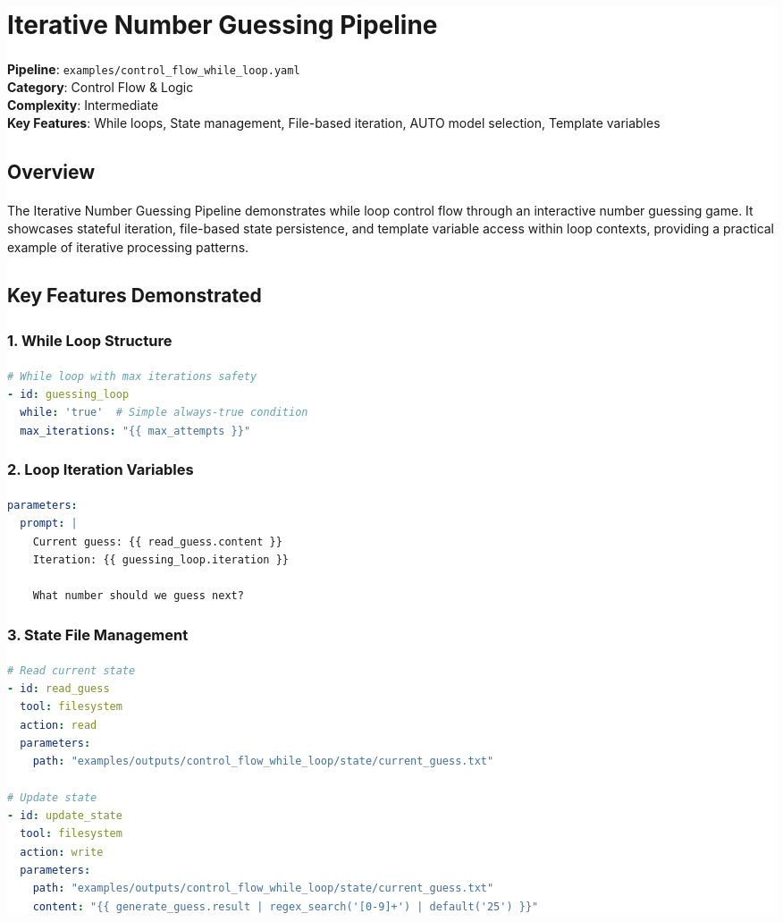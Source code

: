 # Iterative Number Guessing Pipeline

**Pipeline**: `examples/control_flow_while_loop.yaml`  
**Category**: Control Flow & Logic  
**Complexity**: Intermediate  
**Key Features**: While loops, State management, File-based iteration, AUTO model selection, Template variables

## Overview

The Iterative Number Guessing Pipeline demonstrates while loop control flow through an interactive number guessing game. It showcases stateful iteration, file-based state persistence, and template variable access within loop contexts, providing a practical example of iterative processing patterns.

## Key Features Demonstrated

### 1. While Loop Structure
```yaml
# While loop with max iterations safety
- id: guessing_loop
  while: 'true'  # Simple always-true condition
  max_iterations: "{{ max_attempts }}"
```

### 2. Loop Iteration Variables
```yaml
parameters:
  prompt: |
    Current guess: {{ read_guess.content }}
    Iteration: {{ guessing_loop.iteration }}
    
    What number should we guess next?
```

### 3. State File Management
```yaml
# Read current state
- id: read_guess
  tool: filesystem
  action: read
  parameters:
    path: "examples/outputs/control_flow_while_loop/state/current_guess.txt"

# Update state
- id: update_state  
  tool: filesystem
  action: write
  parameters:
    path: "examples/outputs/control_flow_while_loop/state/current_guess.txt"
    content: "{{ generate_guess.result | regex_search('[0-9]+') | default('25') }}"
```
